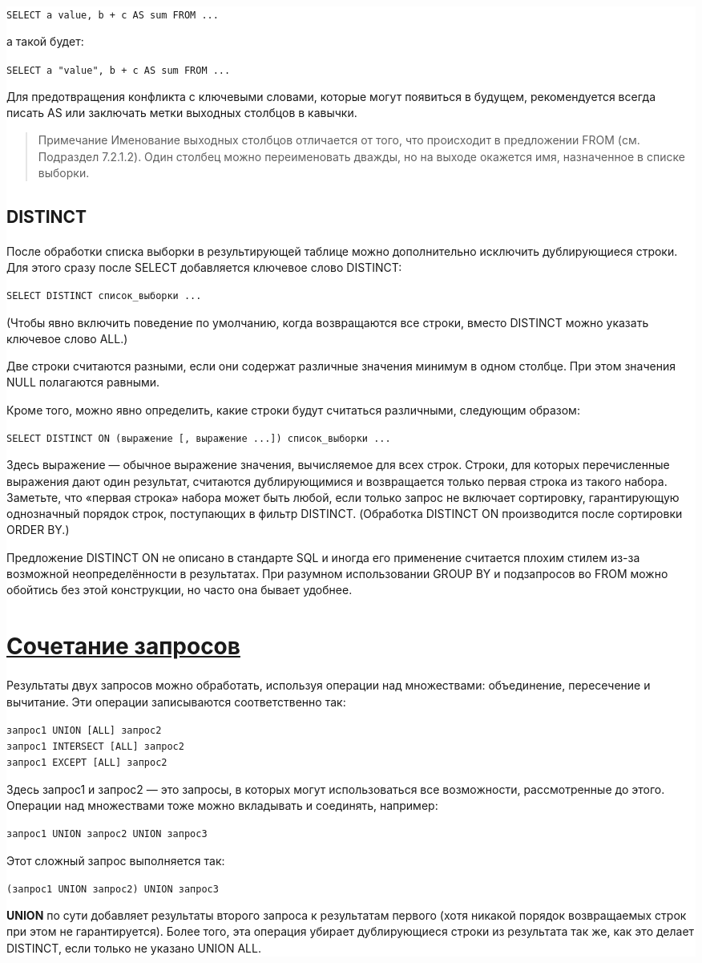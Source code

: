     SELECT a value, b + c AS sum FROM ...
а такой будет:

    SELECT a "value", b + c AS sum FROM ...
Для предотвращения конфликта с ключевыми словами, которые могут появиться в будущем, рекомендуется всегда писать AS или заключать метки выходных столбцов в кавычки.

> Примечание
Именование выходных столбцов отличается от того, что происходит в предложении FROM (см. Подраздел 7.2.1.2). Один столбец можно переименовать дважды, но на выходе окажется имя, назначенное в списке выборки.

## DISTINCT

После обработки списка выборки в результирующей таблице можно дополнительно исключить дублирующиеся строки. Для этого сразу после SELECT добавляется ключевое слово DISTINCT:

    SELECT DISTINCT список_выборки ...
(Чтобы явно включить поведение по умолчанию, когда возвращаются все строки, вместо DISTINCT можно указать ключевое слово ALL.)

Две строки считаются разными, если они содержат различные значения минимум в одном столбце. При этом значения NULL полагаются равными.

Кроме того, можно явно определить, какие строки будут считаться различными, следующим образом:

    SELECT DISTINCT ON (выражение [, выражение ...]) список_выборки ...
Здесь выражение — обычное выражение значения, вычисляемое для всех строк. Строки, для которых перечисленные выражения дают один результат, считаются дублирующимися и возвращается только первая строка из такого набора. Заметьте, что «первая строка» набора может быть любой, если только запрос не включает сортировку, гарантирующую однозначный порядок строк, поступающих в фильтр DISTINCT. (Обработка DISTINCT ON производится после сортировки ORDER BY.)

Предложение DISTINCT ON не описано в стандарте SQL и иногда его применение считается плохим стилем из-за возможной неопределённости в результатах. При разумном использовании GROUP BY и подзапросов во FROM можно обойтись без этой конструкции, но часто она бывает удобнее.

# [Сочетание запросов](https://postgrespro.ru/docs/postgrespro/12/queries-union)

Результаты двух запросов можно обработать, используя операции над множествами: объединение, пересечение и вычитание. Эти операции записываются соответственно так:

    запрос1 UNION [ALL] запрос2
    запрос1 INTERSECT [ALL] запрос2
    запрос1 EXCEPT [ALL] запрос2
Здесь запрос1 и запрос2 — это запросы, в которых могут использоваться все возможности, рассмотренные до этого. Операции над множествами тоже можно вкладывать и соединять, например:

    запрос1 UNION запрос2 UNION запрос3
Этот сложный запрос выполняется так:

    (запрос1 UNION запрос2) UNION запрос3
**UNION** по сути добавляет результаты второго запроса к результатам первого (хотя никакой порядок возвращаемых строк при этом не гарантируется). Более того, эта операция убирает дублирующиеся строки из результата так же, как это делает DISTINCT, если только не указано UNION ALL.
